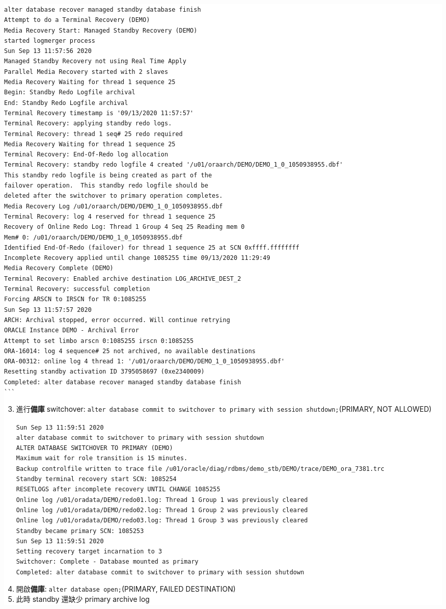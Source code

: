     alter database recover managed standby database finish
    Attempt to do a Terminal Recovery (DEMO)
    Media Recovery Start: Managed Standby Recovery (DEMO)
    started logmerger process
    Sun Sep 13 11:57:56 2020
    Managed Standby Recovery not using Real Time Apply
    Parallel Media Recovery started with 2 slaves
    Media Recovery Waiting for thread 1 sequence 25
    Begin: Standby Redo Logfile archival
    End: Standby Redo Logfile archival
    Terminal Recovery timestamp is '09/13/2020 11:57:57'
    Terminal Recovery: applying standby redo logs.
    Terminal Recovery: thread 1 seq# 25 redo required
    Media Recovery Waiting for thread 1 sequence 25
    Terminal Recovery: End-Of-Redo log allocation
    Terminal Recovery: standby redo logfile 4 created '/u01/oraarch/DEMO/DEMO_1_0_1050938955.dbf'
    This standby redo logfile is being created as part of the
    failover operation.  This standby redo logfile should be
    deleted after the switchover to primary operation completes.
    Media Recovery Log /u01/oraarch/DEMO/DEMO_1_0_1050938955.dbf
    Terminal Recovery: log 4 reserved for thread 1 sequence 25
    Recovery of Online Redo Log: Thread 1 Group 4 Seq 25 Reading mem 0
    Mem# 0: /u01/oraarch/DEMO/DEMO_1_0_1050938955.dbf
    Identified End-Of-Redo (failover) for thread 1 sequence 25 at SCN 0xffff.ffffffff
    Incomplete Recovery applied until change 1085255 time 09/13/2020 11:29:49
    Media Recovery Complete (DEMO)
    Terminal Recovery: Enabled archive destination LOG_ARCHIVE_DEST_2
    Terminal Recovery: successful completion
    Forcing ARSCN to IRSCN for TR 0:1085255
    Sun Sep 13 11:57:57 2020
    ARCH: Archival stopped, error occurred. Will continue retrying
    ORACLE Instance DEMO - Archival Error
    Attempt to set limbo arscn 0:1085255 irscn 0:1085255
    ORA-16014: log 4 sequence# 25 not archived, no available destinations
    ORA-00312: online log 4 thread 1: '/u01/oraarch/DEMO/DEMO_1_0_1050938955.dbf'
    Resetting standby activation ID 3795058697 (0xe2340009)
    Completed: alter database recover managed standby database finish
    ```
3. 進行**備庫** switchover: `alter database commit to switchover to primary with session shutdown;`(PRIMARY, NOT ALLOWED)
    ```
    Sun Sep 13 11:59:51 2020
    alter database commit to switchover to primary with session shutdown
    ALTER DATABASE SWITCHOVER TO PRIMARY (DEMO)
    Maximum wait for role transition is 15 minutes.
    Backup controlfile written to trace file /u01/oracle/diag/rdbms/demo_stb/DEMO/trace/DEMO_ora_7381.trc
    Standby terminal recovery start SCN: 1085254
    RESETLOGS after incomplete recovery UNTIL CHANGE 1085255
    Online log /u01/oradata/DEMO/redo01.log: Thread 1 Group 1 was previously cleared
    Online log /u01/oradata/DEMO/redo02.log: Thread 1 Group 2 was previously cleared
    Online log /u01/oradata/DEMO/redo03.log: Thread 1 Group 3 was previously cleared
    Standby became primary SCN: 1085253
    Sun Sep 13 11:59:51 2020
    Setting recovery target incarnation to 3
    Switchover: Complete - Database mounted as primary
    Completed: alter database commit to switchover to primary with session shutdown
    ```
4. 開啟**備庫**: `alter database open;`(PRIMARY, FAILED DESTINATION)
5. 此時 standby 還缺少 primary archive log